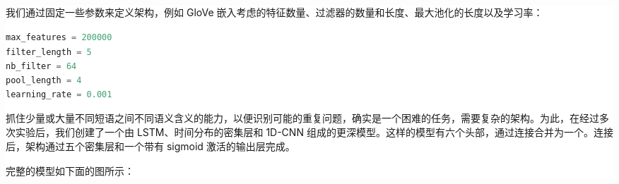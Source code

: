 我们通过固定一些参数来定义架构，例如 GloVe 嵌入考虑的特征数量、过滤器的数量和长度、最大池化的长度以及学习率：

```py
max_features = 200000
filter_length = 5
nb_filter = 64
pool_length = 4
learning_rate = 0.001
```

抓住少量或大量不同短语之间不同语义含义的能力，以便识别可能的重复问题，确实是一个困难的任务，需要复杂的架构。为此，在经过多次实验后，我们创建了一个由 LSTM、时间分布的密集层和 1D-CNN 组成的更深模型。这样的模型有六个头部，通过连接合并为一个。连接后，架构通过五个密集层和一个带有 sigmoid 激活的输出层完成。

完整的模型如下面的图所示：
